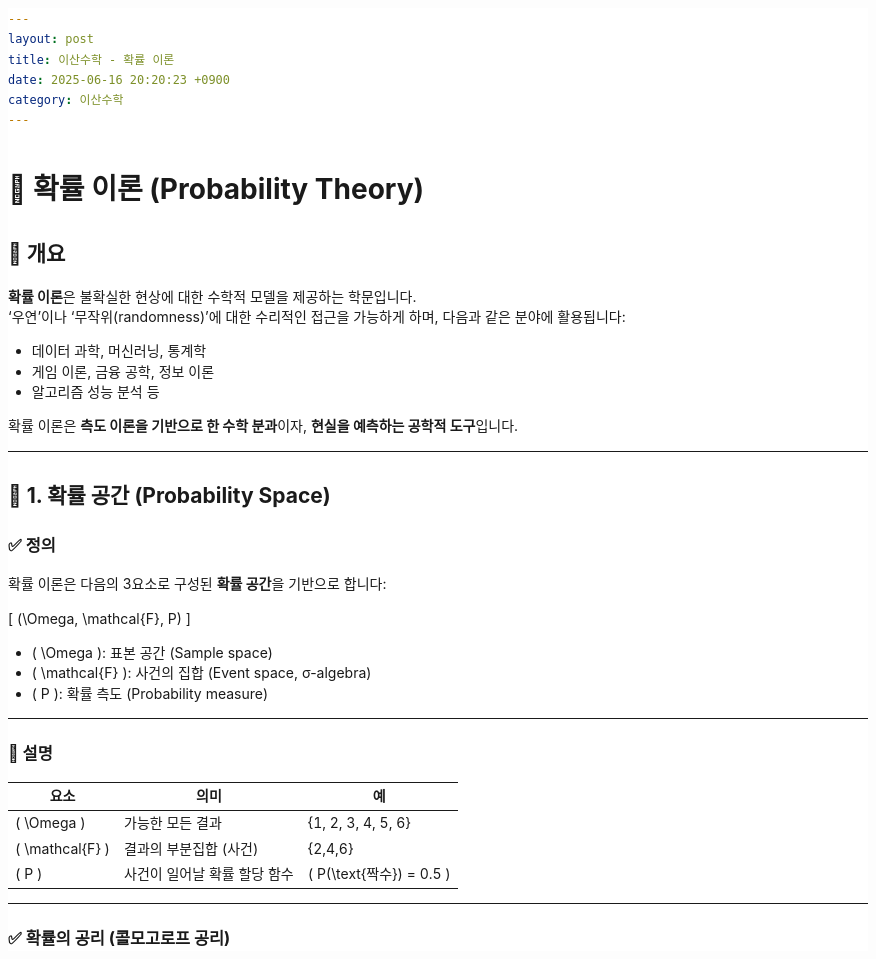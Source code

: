 ```yaml
---
layout: post
title: 이산수학 - 확률 이론
date: 2025-06-16 20:20:23 +0900
category: 이산수학
---
```

# 🎯 확률 이론 (Probability Theory)

## 📌 개요

**확률 이론**은 불확실한 현상에 대한 수학적 모델을 제공하는 학문입니다.  
‘우연’이나 ‘무작위(randomness)’에 대한 수리적인 접근을 가능하게 하며, 다음과 같은 분야에 활용됩니다:

- 데이터 과학, 머신러닝, 통계학
- 게임 이론, 금융 공학, 정보 이론
- 알고리즘 성능 분석 등

확률 이론은 **측도 이론을 기반으로 한 수학 분과**이자, **현실을 예측하는 공학적 도구**입니다.

---

## 🎲 1. 확률 공간 (Probability Space)

### ✅ 정의

확률 이론은 다음의 3요소로 구성된 **확률 공간**을 기반으로 합니다:

\[
(\Omega, \mathcal{F}, P)
\]

- \( \Omega \): 표본 공간 (Sample space)  
- \( \mathcal{F} \): 사건의 집합 (Event space, σ-algebra)  
- \( P \): 확률 측도 (Probability measure)

---

### 🧩 설명

| 요소 | 의미 | 예 |
|------|------|----|
| \( \Omega \) | 가능한 모든 결과 | {1, 2, 3, 4, 5, 6} |
| \( \mathcal{F} \) | 결과의 부분집합 (사건) | {2,4,6} |
| \( P \) | 사건이 일어날 확률 할당 함수 | \( P(\text{짝수}) = 0.5 \) |

---

### ✅ 확률의 공리 (콜모고로프 공리)
